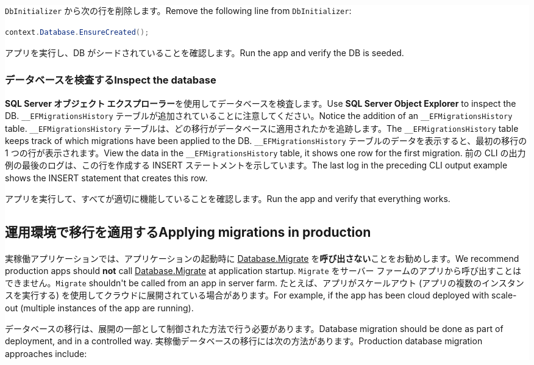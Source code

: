 <span data-ttu-id="21769-168">`DbInitializer` から次の行を削除します。</span><span class="sxs-lookup"><span data-stu-id="21769-168">Remove the following line from `DbInitializer`:</span></span>

```csharp
context.Database.EnsureCreated();
```

<span data-ttu-id="21769-169">アプリを実行し、DB がシードされていることを確認します。</span><span class="sxs-lookup"><span data-stu-id="21769-169">Run the app and verify the DB is seeded.</span></span>

### <a name="inspect-the-database"></a><span data-ttu-id="21769-170">データベースを検査する</span><span class="sxs-lookup"><span data-stu-id="21769-170">Inspect the database</span></span>

<span data-ttu-id="21769-171">**SQL Server オブジェクト エクスプローラー**を使用してデータベースを検査します。</span><span class="sxs-lookup"><span data-stu-id="21769-171">Use **SQL Server Object Explorer** to inspect the DB.</span></span> <span data-ttu-id="21769-172">`__EFMigrationsHistory` テーブルが追加されていることに注意してください。</span><span class="sxs-lookup"><span data-stu-id="21769-172">Notice the addition of an `__EFMigrationsHistory` table.</span></span> <span data-ttu-id="21769-173">`__EFMigrationsHistory` テーブルは、どの移行がデータベースに適用されたかを追跡します。</span><span class="sxs-lookup"><span data-stu-id="21769-173">The `__EFMigrationsHistory` table keeps track of which migrations have been applied to the DB.</span></span> <span data-ttu-id="21769-174">`__EFMigrationsHistory` テーブルのデータを表示すると、最初の移行の 1 つの行が表示されます。</span><span class="sxs-lookup"><span data-stu-id="21769-174">View the data in the `__EFMigrationsHistory` table, it shows one row for the first migration.</span></span> <span data-ttu-id="21769-175">前の CLI の出力例の最後のログは、この行を作成する INSERT ステートメントを示しています。</span><span class="sxs-lookup"><span data-stu-id="21769-175">The last log in the preceding CLI output example shows the INSERT statement that creates this row.</span></span>

<span data-ttu-id="21769-176">アプリを実行して、すべてが適切に機能していることを確認します。</span><span class="sxs-lookup"><span data-stu-id="21769-176">Run the app and verify that everything works.</span></span>

## <a name="applying-migrations-in-production"></a><span data-ttu-id="21769-177">運用環境で移行を適用する</span><span class="sxs-lookup"><span data-stu-id="21769-177">Applying migrations in production</span></span>

<span data-ttu-id="21769-178">実稼働アプリケーションでは、アプリケーションの起動時に [Database.Migrate](/dotnet/api/microsoft.entityframeworkcore.relationaldatabasefacadeextensions.migrate?view=efcore-2.0#Microsoft_EntityFrameworkCore_RelationalDatabaseFacadeExtensions_Migrate_Microsoft_EntityFrameworkCore_Infrastructure_DatabaseFacade_) を**呼び出さない**ことをお勧めします。</span><span class="sxs-lookup"><span data-stu-id="21769-178">We recommend production apps should **not** call [Database.Migrate](/dotnet/api/microsoft.entityframeworkcore.relationaldatabasefacadeextensions.migrate?view=efcore-2.0#Microsoft_EntityFrameworkCore_RelationalDatabaseFacadeExtensions_Migrate_Microsoft_EntityFrameworkCore_Infrastructure_DatabaseFacade_) at application startup.</span></span> <span data-ttu-id="21769-179">`Migrate` をサーバー ファームのアプリから呼び出すことはできません。</span><span class="sxs-lookup"><span data-stu-id="21769-179">`Migrate` shouldn't be called from an app in server farm.</span></span> <span data-ttu-id="21769-180">たとえば、アプリがスケールアウト (アプリの複数のインスタンスを実行する) を使用してクラウドに展開されている場合があります。</span><span class="sxs-lookup"><span data-stu-id="21769-180">For example, if the app has been cloud deployed with scale-out (multiple instances of the app are running).</span></span>

<span data-ttu-id="21769-181">データベースの移行は、展開の一部として制御された方法で行う必要があります。</span><span class="sxs-lookup"><span data-stu-id="21769-181">Database migration should be done as part of deployment, and in a controlled way.</span></span> <span data-ttu-id="21769-182">実稼働データベースの移行には次の方法があります。</span><span class="sxs-lookup"><span data-stu-id="21769-182">Production database migration approaches include:</span></span>
